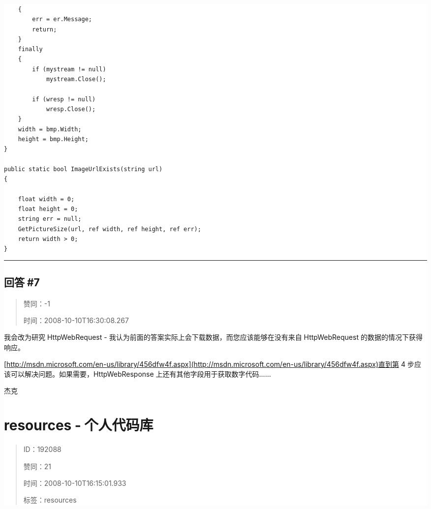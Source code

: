 ```
    {
        err = er.Message;
        return;
    }
    finally
    {
        if (mystream != null)
            mystream.Close();

        if (wresp != null)
            wresp.Close();
    }
    width = bmp.Width;
    height = bmp.Height;
}

public static bool ImageUrlExists(string url)
{

    float width = 0;
    float height = 0;
    string err = null;
    GetPictureSize(url, ref width, ref height, ref err);
    return width > 0;
} 
```

* * *

## 回答 #7

> 赞同：-1
> 
> 时间：2008-10-10T16:30:08.267

我会改为研究 HttpWebRequest - 我认为前面的答案实际上会下载数据，而您应该能够在没有来自 HttpWebRequest 的数据的情况下获得响应。

[http://msdn.microsoft.com/en-us/library/456dfw4f.aspx](http://msdn.microsoft.com/en-us/library/456dfw4f.aspx)直到第 4 步应该可以解决问题。如果需要，HttpWebResponse 上还有其他字段用于获取数字代码......

杰克

# resources - 个人代码库

> ID：192088
> 
> 赞同：21
> 
> 时间：2008-10-10T16:15:01.933
> 
> 标签：resources
